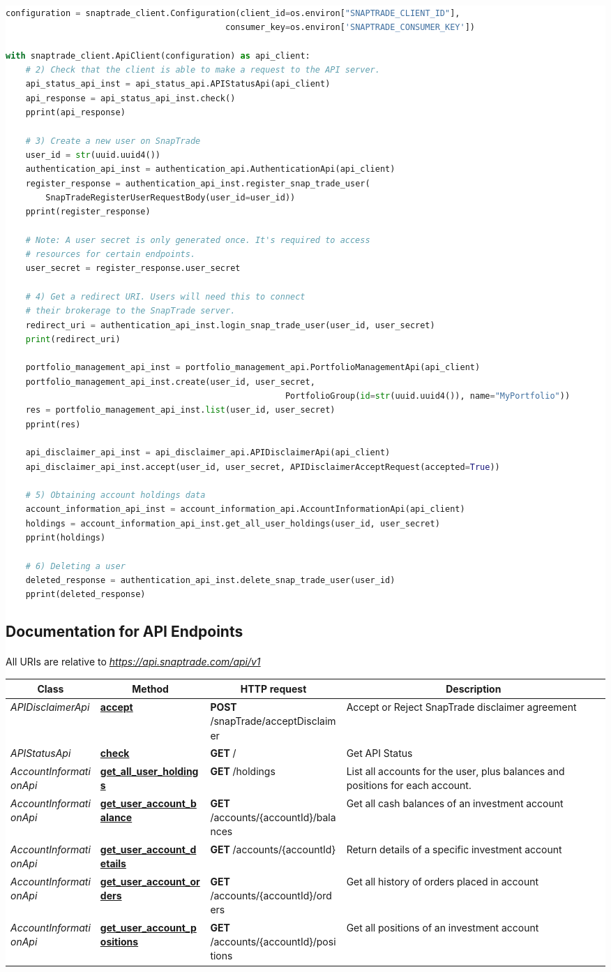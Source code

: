 ```python
configuration = snaptrade_client.Configuration(client_id=os.environ["SNAPTRADE_CLIENT_ID"],
                                            consumer_key=os.environ['SNAPTRADE_CONSUMER_KEY'])

with snaptrade_client.ApiClient(configuration) as api_client:
    # 2) Check that the client is able to make a request to the API server.
    api_status_api_inst = api_status_api.APIStatusApi(api_client)
    api_response = api_status_api_inst.check()
    pprint(api_response)

    # 3) Create a new user on SnapTrade
    user_id = str(uuid.uuid4())
    authentication_api_inst = authentication_api.AuthenticationApi(api_client)
    register_response = authentication_api_inst.register_snap_trade_user(
        SnapTradeRegisterUserRequestBody(user_id=user_id))
    pprint(register_response)

    # Note: A user secret is only generated once. It's required to access
    # resources for certain endpoints.
    user_secret = register_response.user_secret

    # 4) Get a redirect URI. Users will need this to connect
    # their brokerage to the SnapTrade server.
    redirect_uri = authentication_api_inst.login_snap_trade_user(user_id, user_secret)
    print(redirect_uri)

    portfolio_management_api_inst = portfolio_management_api.PortfolioManagementApi(api_client)
    portfolio_management_api_inst.create(user_id, user_secret,
                                                        PortfolioGroup(id=str(uuid.uuid4()), name="MyPortfolio"))
    res = portfolio_management_api_inst.list(user_id, user_secret)
    pprint(res)

    api_disclaimer_api_inst = api_disclaimer_api.APIDisclaimerApi(api_client)
    api_disclaimer_api_inst.accept(user_id, user_secret, APIDisclaimerAcceptRequest(accepted=True))

    # 5) Obtaining account holdings data
    account_information_api_inst = account_information_api.AccountInformationApi(api_client)
    holdings = account_information_api_inst.get_all_user_holdings(user_id, user_secret)
    pprint(holdings)

    # 6) Deleting a user
    deleted_response = authentication_api_inst.delete_snap_trade_user(user_id)
    pprint(deleted_response)
```

## Documentation for API Endpoints

All URIs are relative to *https://api.snaptrade.com/api/v1*

| Class                         | Method                                                                                                      | HTTP request                                                                                        | Description                                                                                                                                                   |
| ----------------------------- | ----------------------------------------------------------------------------------------------------------- | --------------------------------------------------------------------------------------------------- | ------------------------------------------------------------------------------------------------------------------------------------------------------------- |
| _APIDisclaimerApi_            | [**accept**](docs/APIDisclaimerApi.md#accept)                                                               | **POST** /snapTrade/acceptDisclaimer                                                                | Accept or Reject SnapTrade disclaimer agreement                                                                                                               |
| _APIStatusApi_                | [**check**](docs/APIStatusApi.md#check)                                                                     | **GET** /                                                                                           | Get API Status                                                                                                                                                |
| _AccountInformationApi_       | [**get_all_user_holdings**](docs/AccountInformationApi.md#get_all_user_holdings)                            | **GET** /holdings                                                                                   | List all accounts for the user, plus balances and positions for each account.                                                                                 |
| _AccountInformationApi_       | [**get_user_account_balance**](docs/AccountInformationApi.md#get_user_account_balance)                      | **GET** /accounts/{accountId}/balances                                                              | Get all cash balances of an investment account                                                                                                                |
| _AccountInformationApi_       | [**get_user_account_details**](docs/AccountInformationApi.md#get_user_account_details)                      | **GET** /accounts/{accountId}                                                                       | Return details of a specific investment account                                                                                                               |
| _AccountInformationApi_       | [**get_user_account_orders**](docs/AccountInformationApi.md#get_user_account_orders)                        | **GET** /accounts/{accountId}/orders                                                                | Get all history of orders placed in account                                                                                                                   |
| _AccountInformationApi_       | [**get_user_account_positions**](docs/AccountInformationApi.md#get_user_account_positions)                  | **GET** /accounts/{accountId}/positions                                                             | Get all positions of an investment account                                                                                                                    |